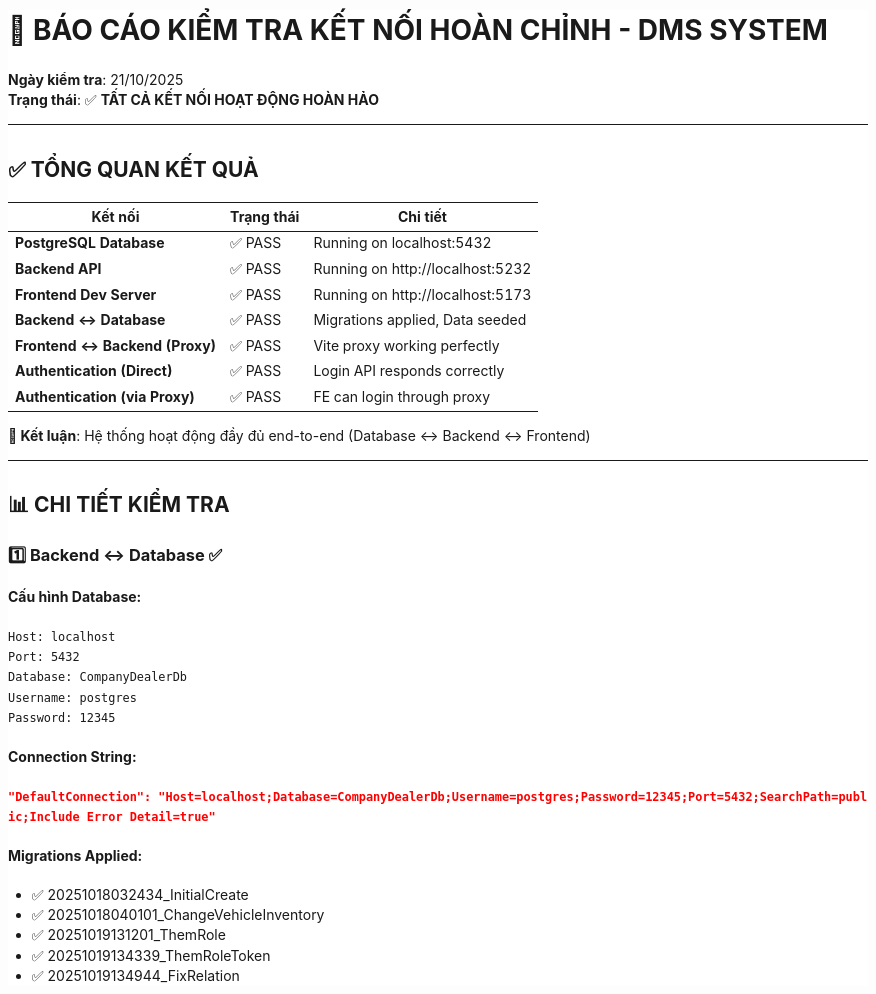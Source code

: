 # 🎉 BÁO CÁO KIỂM TRA KẾT NỐI HOÀN CHỈNH - DMS SYSTEM

**Ngày kiểm tra**: 21/10/2025  
**Trạng thái**: ✅ **TẤT CẢ KẾT NỐI HOẠT ĐỘNG HOÀN HẢO**

---

## ✅ TỔNG QUAN KẾT QUẢ

| Kết nối | Trạng thái | Chi tiết |
|---------|------------|----------|
| **PostgreSQL Database** | ✅ PASS | Running on localhost:5432 |
| **Backend API** | ✅ PASS | Running on http://localhost:5232 |
| **Frontend Dev Server** | ✅ PASS | Running on http://localhost:5173 |
| **Backend ↔ Database** | ✅ PASS | Migrations applied, Data seeded |
| **Frontend ↔ Backend (Proxy)** | ✅ PASS | Vite proxy working perfectly |
| **Authentication (Direct)** | ✅ PASS | Login API responds correctly |
| **Authentication (via Proxy)** | ✅ PASS | FE can login through proxy |

**🎯 Kết luận**: Hệ thống hoạt động đầy đủ end-to-end (Database ↔ Backend ↔ Frontend)

---

## 📊 CHI TIẾT KIỂM TRA

### 1️⃣ Backend ↔ Database ✅

#### Cấu hình Database:
```
Host: localhost
Port: 5432
Database: CompanyDealerDb
Username: postgres
Password: 12345
```

#### Connection String:
```json
"DefaultConnection": "Host=localhost;Database=CompanyDealerDb;Username=postgres;Password=12345;Port=5432;SearchPath=public;Include Error Detail=true"
```

#### Migrations Applied:
- ✅ 20251018032434_InitialCreate
- ✅ 20251018040101_ChangeVehicleInventory
- ✅ 20251019131201_ThemRole
- ✅ 20251019134339_ThemRoleToken
- ✅ 20251019134944_FixRelation

